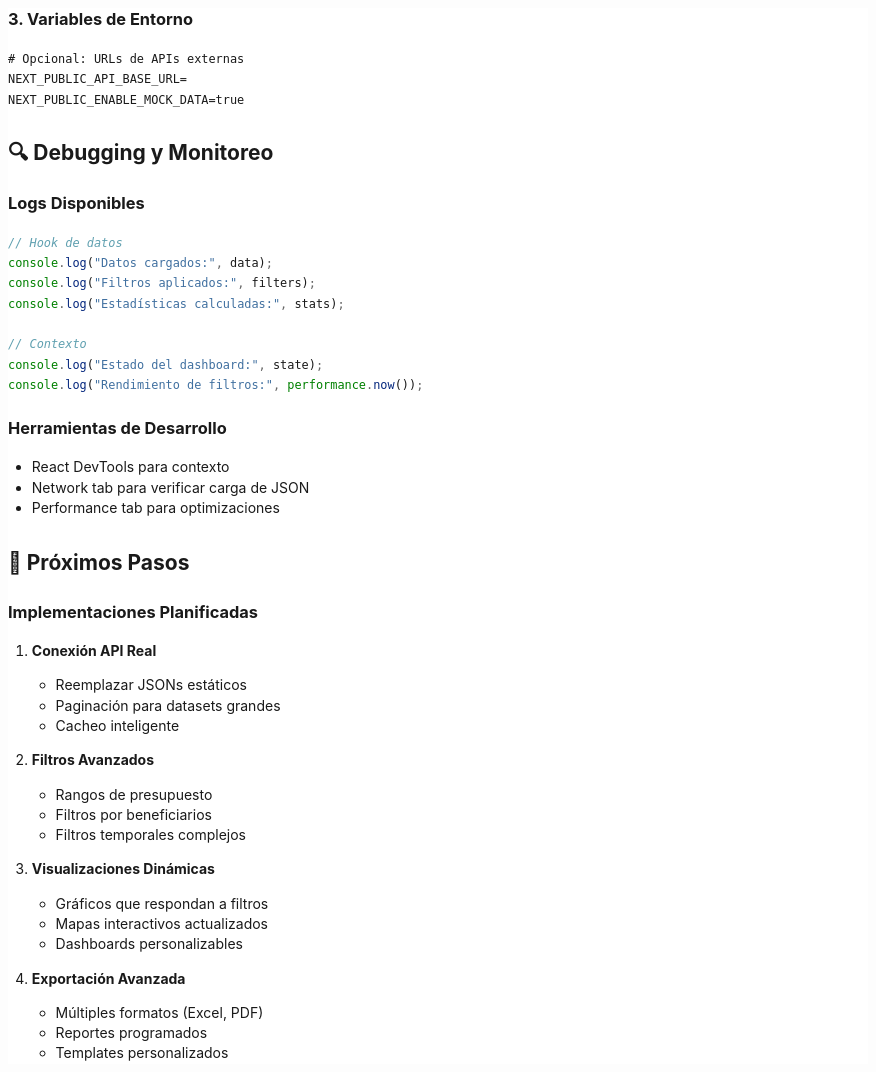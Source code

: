 ### 3. **Variables de Entorno**

```env
# Opcional: URLs de APIs externas
NEXT_PUBLIC_API_BASE_URL=
NEXT_PUBLIC_ENABLE_MOCK_DATA=true
```

## 🔍 Debugging y Monitoreo

### Logs Disponibles

```typescript
// Hook de datos
console.log("Datos cargados:", data);
console.log("Filtros aplicados:", filters);
console.log("Estadísticas calculadas:", stats);

// Contexto
console.log("Estado del dashboard:", state);
console.log("Rendimiento de filtros:", performance.now());
```

### Herramientas de Desarrollo

- React DevTools para contexto
- Network tab para verificar carga de JSON
- Performance tab para optimizaciones

## 🚀 Próximos Pasos

### Implementaciones Planificadas

1. **Conexión API Real**

   - Reemplazar JSONs estáticos
   - Paginación para datasets grandes
   - Cacheo inteligente

2. **Filtros Avanzados**

   - Rangos de presupuesto
   - Filtros por beneficiarios
   - Filtros temporales complejos

3. **Visualizaciones Dinámicas**

   - Gráficos que respondan a filtros
   - Mapas interactivos actualizados
   - Dashboards personalizables

4. **Exportación Avanzada**
   - Múltiples formatos (Excel, PDF)
   - Reportes programados
   - Templates personalizados
